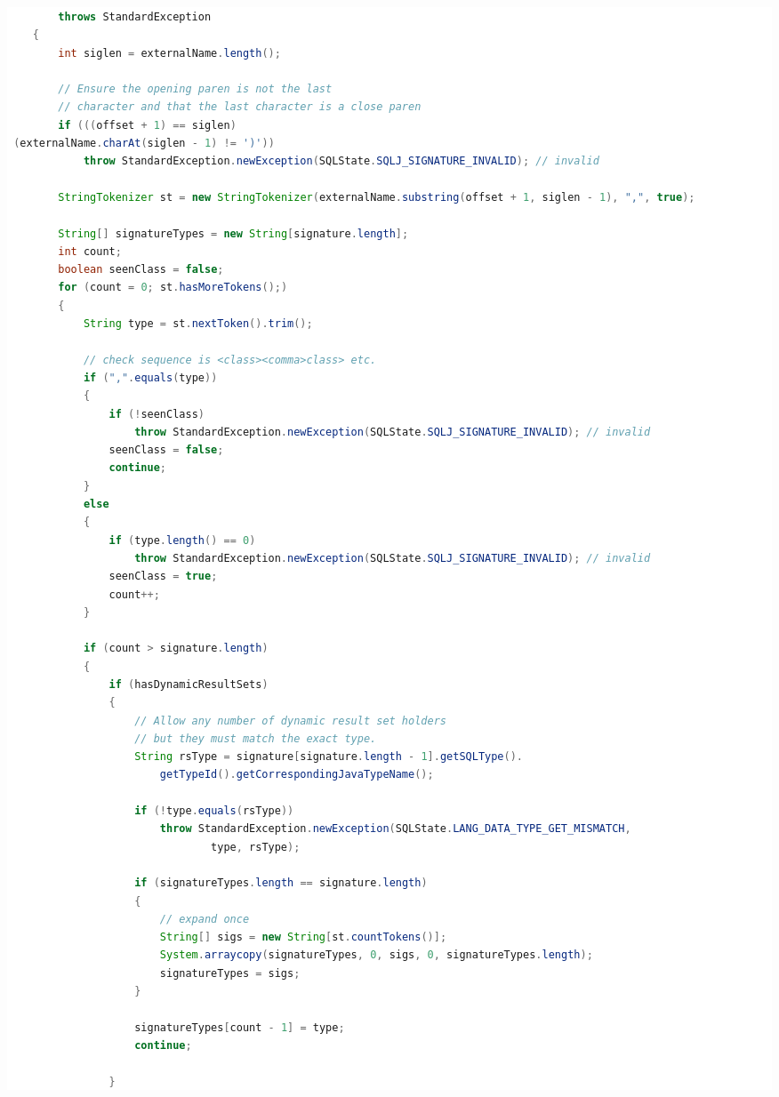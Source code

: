```java
		throws StandardException
	{
		int siglen = externalName.length();

		// Ensure the opening paren is not the last
		// character and that the last character is a close paren
		if (((offset + 1) == siglen)
 (externalName.charAt(siglen - 1) != ')'))
			throw StandardException.newException(SQLState.SQLJ_SIGNATURE_INVALID); // invalid
		
        StringTokenizer st = new StringTokenizer(externalName.substring(offset + 1, siglen - 1), ",", true);
        
        String[] signatureTypes = new String[signature.length];
        int count;
        boolean seenClass = false;
        for (count = 0; st.hasMoreTokens();)
        {
           	String type = st.nextToken().trim();
 
           	// check sequence is <class><comma>class> etc.
           	if (",".equals(type))
           	{
           		if (!seenClass)
           			throw StandardException.newException(SQLState.SQLJ_SIGNATURE_INVALID); // invalid
           		seenClass = false;
           		continue;
           	}
           	else
           	{
           		if (type.length() == 0)
           			throw StandardException.newException(SQLState.SQLJ_SIGNATURE_INVALID); // invalid
           		seenClass = true;
           		count++;
           	}
           	           	           	           
           	if (count > signature.length)
        	{
        		if (hasDynamicResultSets)
        		{
        			// Allow any number of dynamic result set holders
        			// but they must match the exact type.
        			String rsType = signature[signature.length - 1].getSQLType().
						getTypeId().getCorrespondingJavaTypeName();
        			
        			if (!type.equals(rsType))
        				throw StandardException.newException(SQLState.LANG_DATA_TYPE_GET_MISMATCH, 
                				type, rsType);

        			if (signatureTypes.length == signature.length)
        			{
        				// expand once
        				String[] sigs = new String[st.countTokens()];
        				System.arraycopy(signatureTypes, 0, sigs, 0, signatureTypes.length);
        				signatureTypes = sigs;
        			}
        			
            		signatureTypes[count - 1] = type;
            		continue;
       			
        		}
```